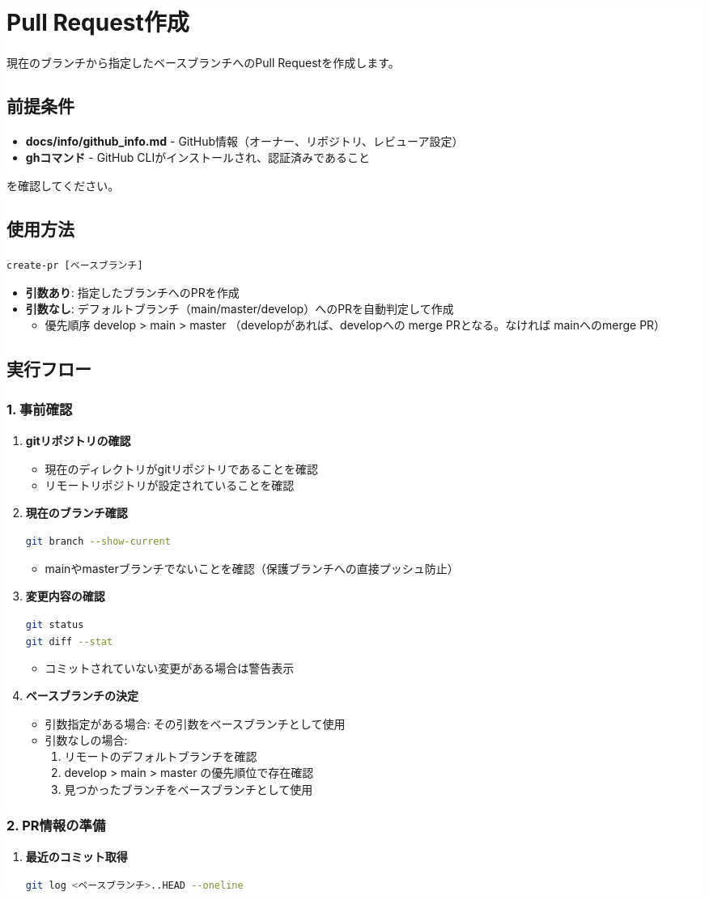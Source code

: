 # Pull Request作成

現在のブランチから指定したベースブランチへのPull Requestを作成します。

## 前提条件

- **docs/info/github_info.md** - GitHub情報（オーナー、リポジトリ、レビューア設定）
- **ghコマンド** - GitHub CLIがインストールされ、認証済みであること

を確認してください。

## 使用方法

```
create-pr [ベースブランチ]
```

- **引数あり**: 指定したブランチへのPRを作成
- **引数なし**: デフォルトブランチ（main/master/develop）へのPRを自動判定して作成
  - 優先順序 develop > main > master  （developがあれば、developへの merge PRとなる。なければ mainへのmerge PR）

## 実行フロー

### 1. 事前確認
1. **gitリポジトリの確認**
   - 現在のディレクトリがgitリポジトリであることを確認
   - リモートリポジトリが設定されていることを確認

2. **現在のブランチ確認**
   ```bash
   git branch --show-current
   ```
   - mainやmasterブランチでないことを確認（保護ブランチへの直接プッシュ防止）

3. **変更内容の確認**
   ```bash
   git status
   git diff --stat
   ```
   - コミットされていない変更がある場合は警告表示

4. **ベースブランチの決定**
   - 引数指定がある場合: その引数をベースブランチとして使用
   - 引数なしの場合: 
     1. リモートのデフォルトブランチを確認
     2. develop > main > master の優先順位で存在確認
     3. 見つかったブランチをベースブランチとして使用

### 2. PR情報の準備

1. **最近のコミット取得**
   ```bash
   git log <ベースブランチ>..HEAD --oneline
   ```

